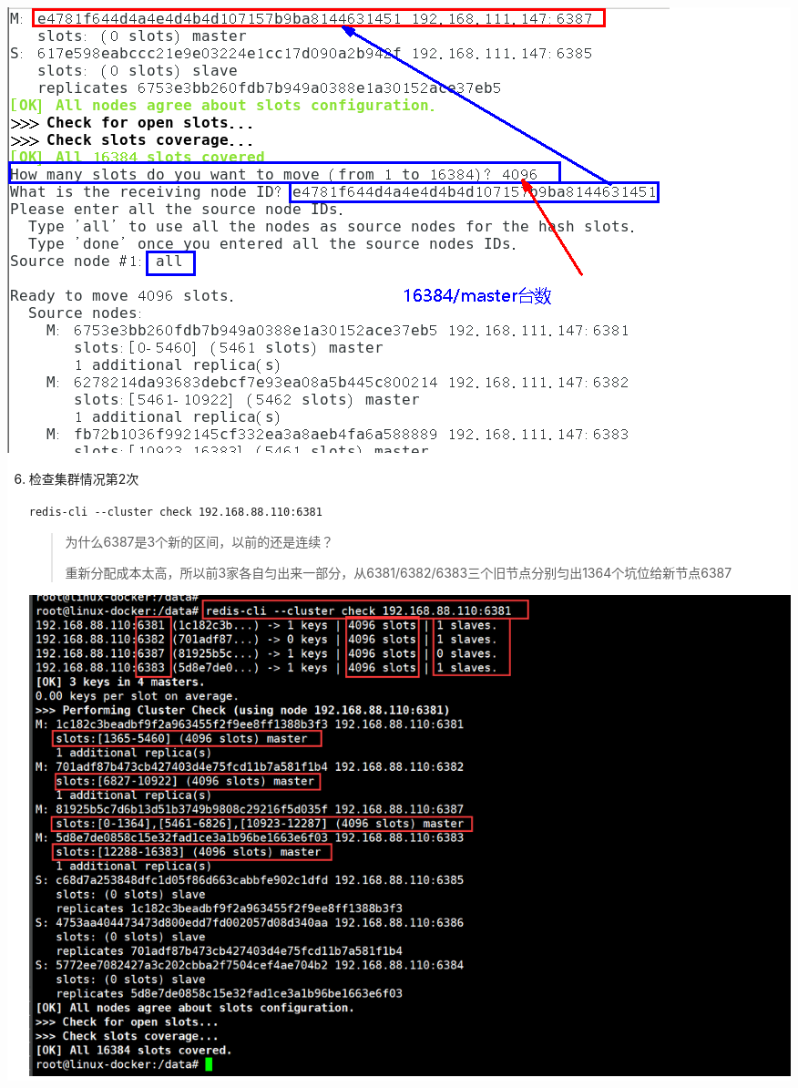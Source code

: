    ![image-20221206225822737](07-docker.assets/image-20221206225822737.png)

6. 检查集群情况第2次

   `redis-cli --cluster check 192.168.88.110:6381`

   > 为什么6387是3个新的区间，以前的还是连续？
   >
   > 重新分配成本太高，所以前3家各自匀出来一部分，从6381/6382/6383三个旧节点分别匀出1364个坑位给新节点6387

   ![image-20221206230103657](07-docker.assets/image-20221206230103657.png)
